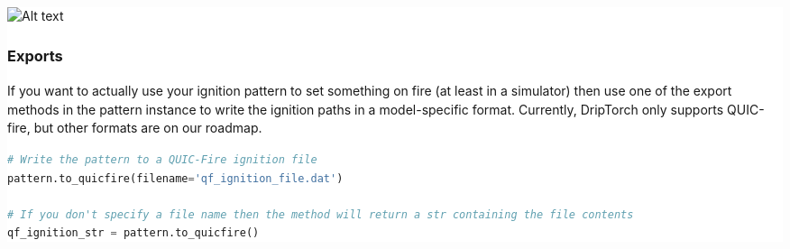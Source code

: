 ![Alt text](https://github.com/teamholtz/DripTorch/blob/main/img/map-strip.jpg?raw=true)

### Exports

If you want to actually use your ignition pattern to set something on fire (at least in a simulator) then use one of the export methods in the pattern instance to write the ignition paths in a model-specific format. Currently, DripTorch only supports QUIC-fire, but other formats are on our roadmap.

```python
# Write the pattern to a QUIC-Fire ignition file
pattern.to_quicfire(filename='qf_ignition_file.dat')

# If you don't specify a file name then the method will return a str containing the file contents
qf_ignition_str = pattern.to_quicfire()
```
